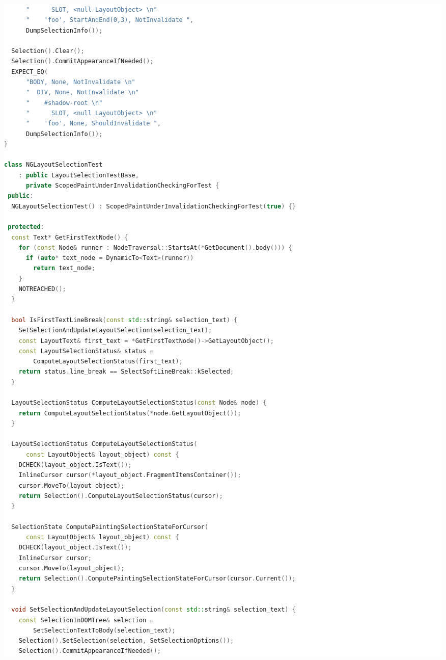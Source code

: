 ```cpp
      "      SLOT, <null LayoutObject> \n"
      "    'foo', StartAndEnd(0,3), NotInvalidate ",
      DumpSelectionInfo());

  Selection().Clear();
  Selection().CommitAppearanceIfNeeded();
  EXPECT_EQ(
      "BODY, None, NotInvalidate \n"
      "  DIV, None, NotInvalidate \n"
      "    #shadow-root \n"
      "      SLOT, <null LayoutObject> \n"
      "    'foo', None, ShouldInvalidate ",
      DumpSelectionInfo());
}

class NGLayoutSelectionTest
    : public LayoutSelectionTestBase,
      private ScopedPaintUnderInvalidationCheckingForTest {
 public:
  NGLayoutSelectionTest() : ScopedPaintUnderInvalidationCheckingForTest(true) {}

 protected:
  const Text* GetFirstTextNode() {
    for (const Node& runner : NodeTraversal::StartsAt(*GetDocument().body())) {
      if (auto* text_node = DynamicTo<Text>(runner))
        return text_node;
    }
    NOTREACHED();
  }

  bool IsFirstTextLineBreak(const std::string& selection_text) {
    SetSelectionAndUpdateLayoutSelection(selection_text);
    const LayoutText& first_text = *GetFirstTextNode()->GetLayoutObject();
    const LayoutSelectionStatus& status =
        ComputeLayoutSelectionStatus(first_text);
    return status.line_break == SelectSoftLineBreak::kSelected;
  }

  LayoutSelectionStatus ComputeLayoutSelectionStatus(const Node& node) {
    return ComputeLayoutSelectionStatus(*node.GetLayoutObject());
  }

  LayoutSelectionStatus ComputeLayoutSelectionStatus(
      const LayoutObject& layout_object) const {
    DCHECK(layout_object.IsText());
    InlineCursor cursor(*layout_object.FragmentItemsContainer());
    cursor.MoveTo(layout_object);
    return Selection().ComputeLayoutSelectionStatus(cursor);
  }

  SelectionState ComputePaintingSelectionStateForCursor(
      const LayoutObject& layout_object) const {
    DCHECK(layout_object.IsText());
    InlineCursor cursor;
    cursor.MoveTo(layout_object);
    return Selection().ComputePaintingSelectionStateForCursor(cursor.Current());
  }

  void SetSelectionAndUpdateLayoutSelection(const std::string& selection_text) {
    const SelectionInDOMTree& selection =
        SetSelectionTextToBody(selection_text);
    Selection().SetSelection(selection, SetSelectionOptions());
    Selection().CommitAppearanceIfNeeded();
```